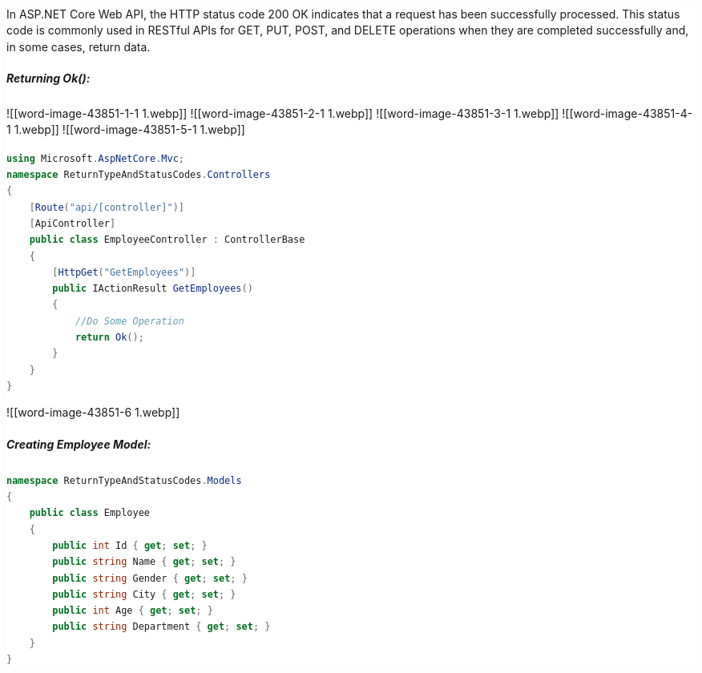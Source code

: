 In ASP.NET Core Web API, the HTTP status code 200 OK indicates that a request has been successfully processed. This status code is commonly used in RESTful APIs for GET, PUT, POST, and DELETE operations when they are completed successfully and, in some cases, return data.

##### **Returning Ok():**

![[word-image-43851-1-1 1.webp]]
![[word-image-43851-2-1 1.webp]]
![[word-image-43851-3-1 1.webp]]
![[word-image-43851-4-1 1.webp]]
![[word-image-43851-5-1 1.webp]]

```C#
using Microsoft.AspNetCore.Mvc;
namespace ReturnTypeAndStatusCodes.Controllers
{
    [Route("api/[controller]")]
    [ApiController]
    public class EmployeeController : ControllerBase
    {
        [HttpGet("GetEmployees")]
        public IActionResult GetEmployees()
        {
            //Do Some Operation
            return Ok();
        }
    }
}

```

![[word-image-43851-6 1.webp]]

##### **Creating Employee Model:**

```C#
namespace ReturnTypeAndStatusCodes.Models
{
    public class Employee
    {
        public int Id { get; set; }
        public string Name { get; set; }
        public string Gender { get; set; }
        public string City { get; set; }
        public int Age { get; set; }
        public string Department { get; set; }
    }
}

```
